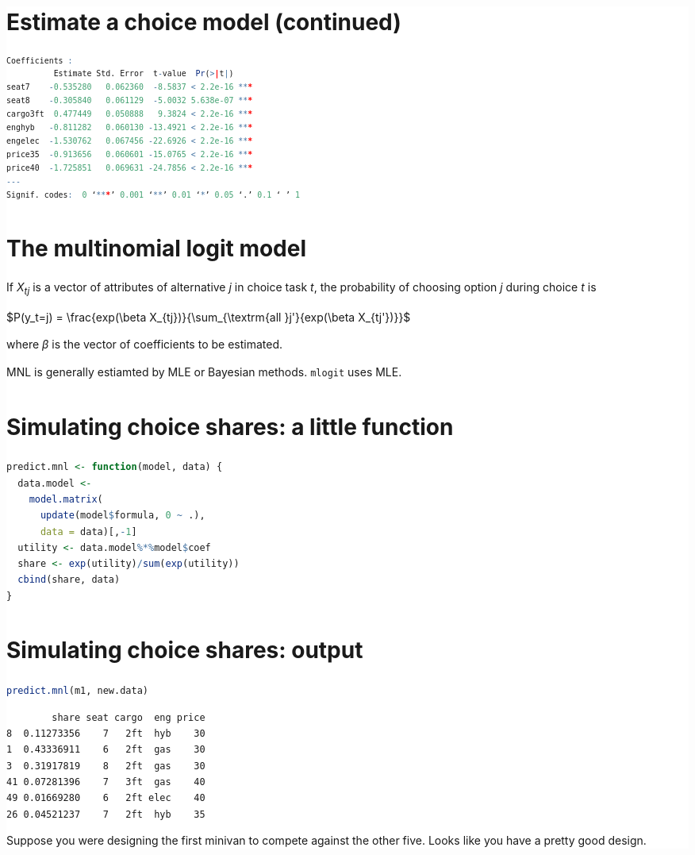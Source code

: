 Estimate a choice model (continued)
======================================================
<small>

```r
Coefficients :
          Estimate Std. Error  t-value  Pr(>|t|)    
seat7    -0.535280   0.062360  -8.5837 < 2.2e-16 ***
seat8    -0.305840   0.061129  -5.0032 5.638e-07 ***
cargo3ft  0.477449   0.050888   9.3824 < 2.2e-16 ***
enghyb   -0.811282   0.060130 -13.4921 < 2.2e-16 ***
engelec  -1.530762   0.067456 -22.6926 < 2.2e-16 ***
price35  -0.913656   0.060601 -15.0765 < 2.2e-16 ***
price40  -1.725851   0.069631 -24.7856 < 2.2e-16 ***
---
Signif. codes:  0 ‘***’ 0.001 ‘**’ 0.01 ‘*’ 0.05 ‘.’ 0.1 ‘ ’ 1
```
</small>

The multinomial logit model
======================================================
If $X_{tj}$ is a vector of attributes of alternative $j$ in choice task $t$, the probability of choosing option $j$ during choice $t$ is  
  
$P(y_t=j) = \frac{exp(\beta X_{tj})}{\sum_{\textrm{all }j'}{exp(\beta X_{tj'})}}$
  
where $\beta$ is the vector of coefficients to be estimated.   
   
MNL is generally estiamted by MLE or Bayesian methods.   `mlogit` uses MLE.

Simulating choice shares: a little function
======================================================

```r
predict.mnl <- function(model, data) { 
  data.model <- 
    model.matrix(
      update(model$formula, 0 ~ .), 
      data = data)[,-1]
  utility <- data.model%*%model$coef
  share <- exp(utility)/sum(exp(utility))
  cbind(share, data)
}
```

Simulating choice shares: output
======================================================


```r
predict.mnl(m1, new.data)
```

```
        share seat cargo  eng price
8  0.11273356    7   2ft  hyb    30
1  0.43336911    6   2ft  gas    30
3  0.31917819    8   2ft  gas    30
41 0.07281396    7   3ft  gas    40
49 0.01669280    6   2ft elec    40
26 0.04521237    7   2ft  hyb    35
```
Suppose you were designing the first minivan to compete against the other five. Looks like you have a pretty good design.
